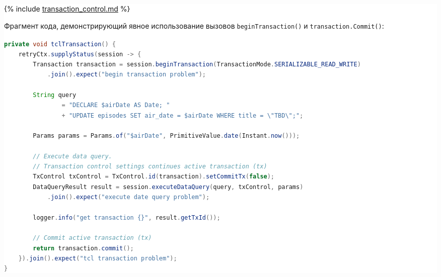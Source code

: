 {% include [transaction_control.md](../_includes/steps/10_transaction_control.md) %}

Фрагмент кода, демонстрирующий явное использование вызовов `beginTransaction()` и `transaction.Commit()`:

```java
private void tclTransaction() {
    retryCtx.supplyStatus(session -> {
        Transaction transaction = session.beginTransaction(TransactionMode.SERIALIZABLE_READ_WRITE)
            .join().expect("begin transaction problem");

        String query
                = "DECLARE $airDate AS Date; "
                + "UPDATE episodes SET air_date = $airDate WHERE title = \"TBD\";";

        Params params = Params.of("$airDate", PrimitiveValue.date(Instant.now()));

        // Execute data query.
        // Transaction control settings continues active transaction (tx)
        TxControl txControl = TxControl.id(transaction).setCommitTx(false);
        DataQueryResult result = session.executeDataQuery(query, txControl, params)
            .join().expect("execute date query problem");

        logger.info("get transaction {}", result.getTxId());

        // Commit active transaction (tx)
        return transaction.commit();
    }).join().expect("tcl transaction problem");
}
```


